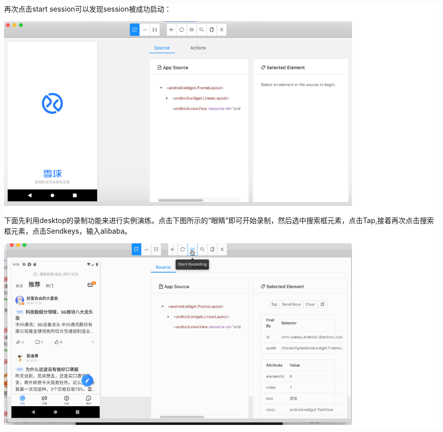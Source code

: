 再次点击start session可以发现session被成功启动：

<img src="基于Appium的简单Mobile测试实例/start session3.png" width="80%" height="80%"> 

下面先利用desktop的录制功能来进行实例演练。点击下图所示的“眼睛”即可开始录制，然后选中搜索框元素，点击Tap,接着再次点击搜索框元素，点击Sendkeys，输入alibaba。 

<img src="基于Appium的简单Mobile测试实例/record2.gif" width="80%" height="80%">   
